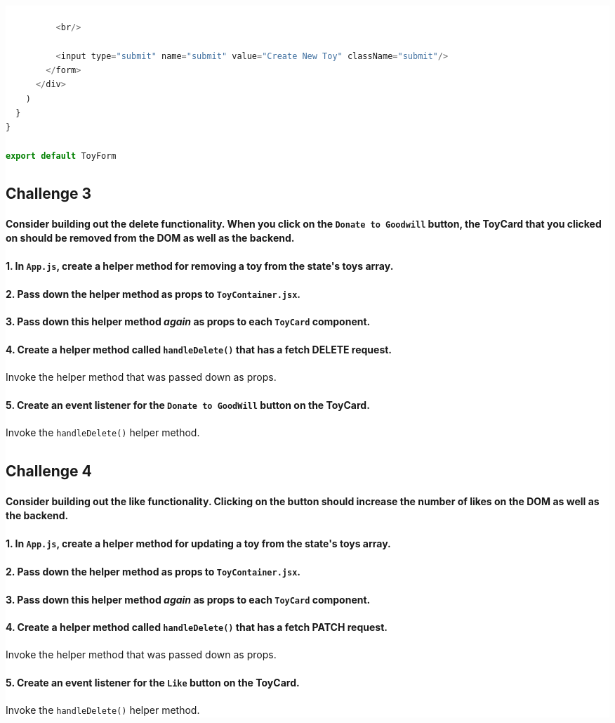 ```javascript

          <br/>

          <input type="submit" name="submit" value="Create New Toy" className="submit"/>
        </form>
      </div>
    )
  }
}

export default ToyForm
```

<a name="challenge-3"/>

## Challenge 3
**Consider building out the delete functionality. When you click on the `Donate to Goodwill` button, the ToyCard that you clicked on should be removed from the DOM as well as the backend.**

#### 1. In `App.js`, create a helper method for removing a toy from the state's toys array.
#### 2. Pass down the helper method as props to `ToyContainer.jsx`.
#### 3. Pass down this helper method *again* as props to each `ToyCard` component.
#### 4. Create a helper method called `handleDelete()` that has a fetch DELETE request.
Invoke the helper method that was passed down as props.

#### 5. Create an event listener for the `Donate to GoodWill` button on the ToyCard.
Invoke the `handleDelete()` helper method.

<a name="challenge-4"/>

## Challenge 4
**Consider building out the like functionality. Clicking on the button should increase the number of likes on the DOM as well as the backend.**

#### 1. In `App.js`, create a helper method for updating a toy from the state's toys array.
#### 2. Pass down the helper method as props to `ToyContainer.jsx`.
#### 3. Pass down this helper method *again* as props to each `ToyCard` component.
#### 4. Create a helper method called `handleDelete()` that has a fetch PATCH request.
Invoke the helper method that was passed down as props.

#### 5. Create an event listener for the `Like` button on the ToyCard.
Invoke the `handleDelete()` helper method.
